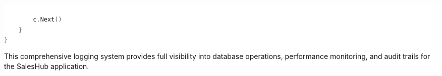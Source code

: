 ```go

        c.Next()
    }
}
```

This comprehensive logging system provides full visibility into database operations, performance monitoring, and audit trails for the SalesHub application.
